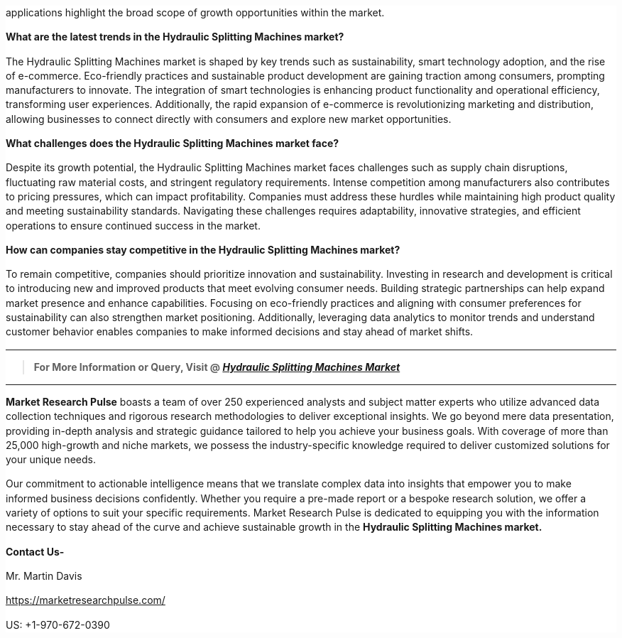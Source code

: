 applications highlight the broad scope of growth opportunities within the market.</p><p><strong>What are the latest trends in the Hydraulic Splitting Machines market?</strong></p><p>The Hydraulic Splitting Machines market is shaped by key trends such as sustainability, smart technology adoption, and the rise of e-commerce. Eco-friendly practices and sustainable product development are gaining traction among consumers, prompting manufacturers to innovate. The integration of smart technologies is enhancing product functionality and operational efficiency, transforming user experiences. Additionally, the rapid expansion of e-commerce is revolutionizing marketing and distribution, allowing businesses to connect directly with consumers and explore new market opportunities.</p><p><strong>What challenges does the Hydraulic Splitting Machines market face?</strong></p><p>Despite its growth potential, the Hydraulic Splitting Machines market faces challenges such as supply chain disruptions, fluctuating raw material costs, and stringent regulatory requirements. Intense competition among manufacturers also contributes to pricing pressures, which can impact profitability. Companies must address these hurdles while maintaining high product quality and meeting sustainability standards. Navigating these challenges requires adaptability, innovative strategies, and efficient operations to ensure continued success in the market.</p><p><strong>How can companies stay competitive in the Hydraulic Splitting Machines market?</strong></p><p>To remain competitive, companies should prioritize innovation and sustainability. Investing in research and development is critical to introducing new and improved products that meet evolving consumer needs. Building strategic partnerships can help expand market presence and enhance capabilities. Focusing on eco-friendly practices and aligning with consumer preferences for sustainability can also strengthen market positioning. Additionally, leveraging data analytics to monitor trends and understand customer behavior enables companies to make informed decisions and stay ahead of market shifts.</p><hr /><blockquote><p><strong>For More Information or Query, Visit @&nbsp;<em><a href="https://marketresearchpulse.com/report/142292/hydraulic-splitting-machines-market?utm_source=Linkedin&utm_medium=029">Hydraulic Splitting Machines Market</a></em></strong></p></blockquote><hr /><p><strong>Market Research Pulse</strong> boasts a team of over 250 experienced analysts and subject matter experts who utilize advanced data collection techniques and rigorous research methodologies to deliver exceptional insights. We go beyond mere data presentation, providing in-depth analysis and strategic guidance tailored to help you achieve your business goals. With coverage of more than 25,000 high-growth and niche markets, we possess the industry-specific knowledge required to deliver customized solutions for your unique needs.</p><p>Our commitment to actionable intelligence means that we translate complex data into insights that empower you to make informed business decisions confidently. Whether you require a pre-made report or a bespoke research solution, we offer a variety of options to suit your specific requirements. Market Research Pulse is dedicated to equipping you with the information necessary to stay ahead of the curve and achieve sustainable growth in the <strong>Hydraulic Splitting Machines market.</strong></p><p><strong>Contact Us-</strong></p><p>Mr. Martin Davis</p><p>https://marketresearchpulse.com/</p><p>US: +1-970-672-0390</p>
